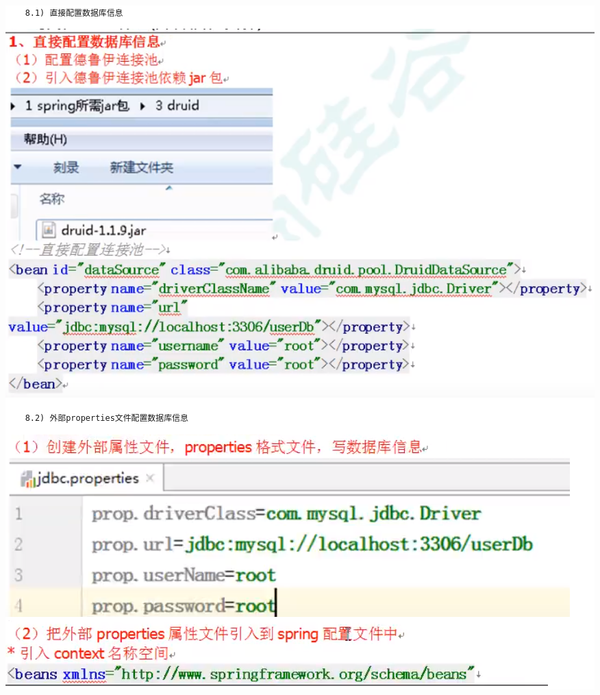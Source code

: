         8.1) 直接配置数据库信息

![img_5.png](Images/img_5.png)

        8.2) 外部properties文件配置数据库信息

![img_6.png](Images/img_6.png)
![img_7.png](Images/img_7.png)